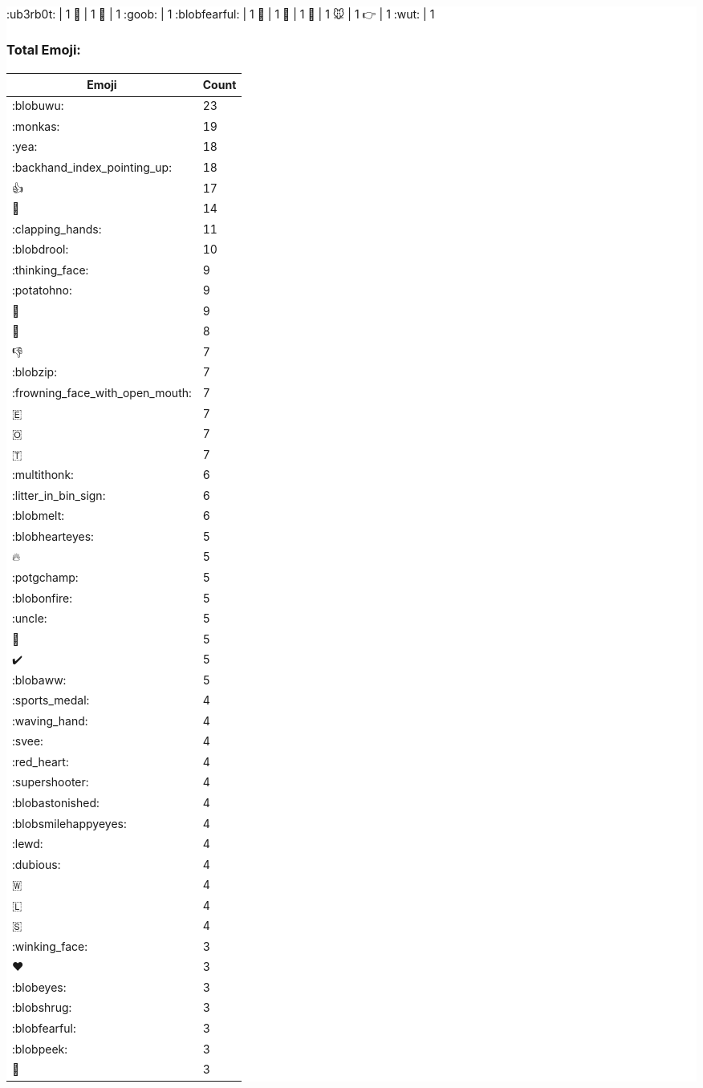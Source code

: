 :ub3rb0t: | 1
🎺 | 1
📰 | 1
:goob: | 1
:blobfearful: | 1
🍑 | 1
💯 | 1
🐀 | 1
🐭 | 1
👉 | 1
:wut: | 1

### Total Emoji:

Emoji | Count
-------|--------
:blobuwu: | 23
:monkas: | 19
:yea: | 18
:backhand_index_pointing_up: | 18
👍 | 17
💬 | 14
:clapping_hands: | 11
:blobdrool: | 10
:thinking_face: | 9
:potatohno: | 9
:eyes: | 9
:seedling: | 8
👎 | 7
:blobzip: | 7
:frowning_face_with_open_mouth: | 7
🇪 | 7
🇴 | 7
🇹 | 7
:multithonk: | 6
:litter_in_bin_sign: | 6
:blobmelt: | 6
:blobhearteyes: | 5
:fire: | 5
:potgchamp: | 5
:blobonfire: | 5
:uncle: | 5
🥇 | 5
:heavy_check_mark: | 5
:blobaww: | 5
:sports_medal: | 4
:waving_hand: | 4
:svee: | 4
:red_heart: | 4
:supershooter: | 4
:blobastonished: | 4
:blobsmilehappyeyes: | 4
:lewd: | 4
:dubious: | 4
🇼 | 4
🇱 | 4
🇸 | 4
:winking_face: | 3
❤ | 3
:blobeyes: | 3
:blobshrug: | 3
:blobfearful: | 3
:blobpeek: | 3
:peach: | 3